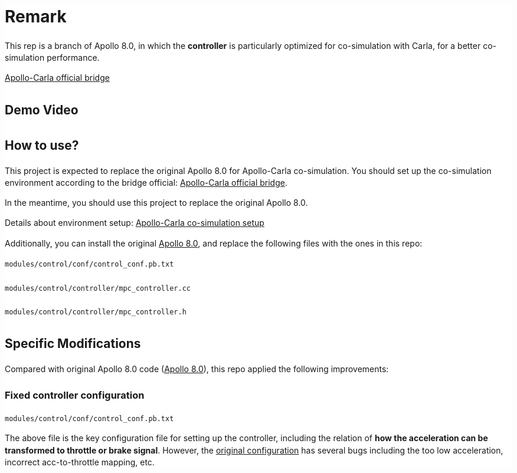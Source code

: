 # Remark

This rep is a branch of Apollo 8.0, in which the **controller** is particularly optimized for co-simulation with Carla, for a better co-simulation performance.

[Apollo-Carla official bridge](https://github.com/guardstrikelab/carla_apollo_bridge)


## Demo Video









## How to use?

This project is expected to replace the original Apollo 8.0 for Apollo-Carla co-simulation. You should set up the co-simulation environment according to the bridge official: [Apollo-Carla official bridge](https://github.com/guardstrikelab/carla_apollo_bridge).

In the meantime, you should use this project to replace the original Apollo 8.0.

Details about environment setup: [Apollo-Carla co-simulation setup](https://github.com/guardstrikelab/carla_apollo_bridge/blob/master/docs/GettingStarted.md)


Additionally, you can install the original [Apollo 8.0](https://github.com/ApolloAuto/apollo/tree/v8.0.0), and replace the following files with the ones in this repo:

```shell
modules/control/conf/control_conf.pb.txt

modules/control/controller/mpc_controller.cc

modules/control/controller/mpc_controller.h
```

## Specific Modifications

Compared with original Apollo 8.0 code ([Apollo 8.0](https://github.com/ApolloAuto/apollo/tree/v8.0.0)), this repo applied the following improvements:


### Fixed controller configuration 

```shell
modules/control/conf/control_conf.pb.txt
```

The above file is the key configuration file for setting up the controller, including the relation of **how the acceleration can be transformed to throttle or brake signal**. However, the [original configuration](https://github.com/ApolloAuto/apollo/blob/v8.0.0/modules/control/conf/control_conf.pb.txt) has several bugs including the too low acceleration, incorrect acc-to-throttle mapping, etc.
